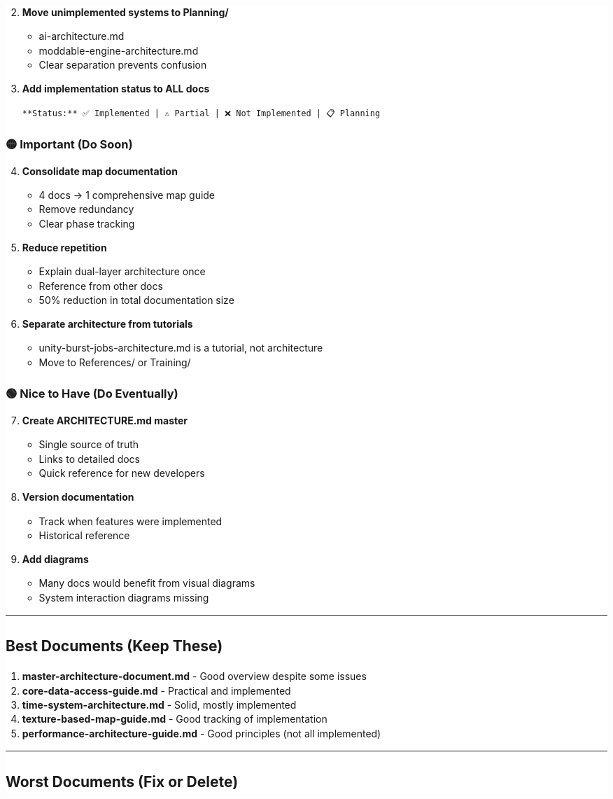 2. **Move unimplemented systems to Planning/**
   - ai-architecture.md
   - moddable-engine-architecture.md
   - Clear separation prevents confusion

3. **Add implementation status to ALL docs**
   ```markdown
   **Status:** ✅ Implemented | ⚠️ Partial | ❌ Not Implemented | 📋 Planning
   ```

### 🟡 **Important (Do Soon)**

4. **Consolidate map documentation**
   - 4 docs → 1 comprehensive map guide
   - Remove redundancy
   - Clear phase tracking

5. **Reduce repetition**
   - Explain dual-layer architecture once
   - Reference from other docs
   - 50% reduction in total documentation size

6. **Separate architecture from tutorials**
   - unity-burst-jobs-architecture.md is a tutorial, not architecture
   - Move to References/ or Training/

### 🟢 **Nice to Have (Do Eventually)**

7. **Create ARCHITECTURE.md master**
   - Single source of truth
   - Links to detailed docs
   - Quick reference for new developers

8. **Version documentation**
   - Track when features were implemented
   - Historical reference

9. **Add diagrams**
   - Many docs would benefit from visual diagrams
   - System interaction diagrams missing

---

## Best Documents (Keep These)

1. **master-architecture-document.md** - Good overview despite some issues
2. **core-data-access-guide.md** - Practical and implemented
3. **time-system-architecture.md** - Solid, mostly implemented
4. **texture-based-map-guide.md** - Good tracking of implementation
5. **performance-architecture-guide.md** - Good principles (not all implemented)

---

## Worst Documents (Fix or Delete)
